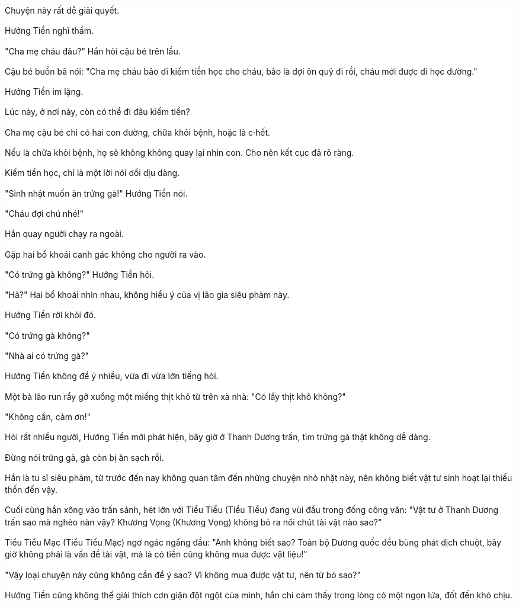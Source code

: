 Chuyện này rất dễ giải quyết.

Hướng Tiền nghĩ thầm.

"Cha mẹ cháu đâu?" Hắn hỏi cậu bé trên lầu.

Cậu bé buồn bã nói: "Cha mẹ cháu bảo đi kiếm tiền học cho cháu, bảo là đợi ôn quỷ đi rồi, cháu mới được đi học đường."

Hướng Tiền im lặng.

Lúc này, ở nơi này, còn có thể đi đâu kiếm tiền?

Cha mẹ cậu bé chỉ có hai con đường, chữa khỏi bệnh, hoặc là c·hết.

Nếu là chữa khỏi bệnh, họ sẽ không không quay lại nhìn con. Cho nên kết cục đã rõ ràng.

Kiếm tiền học, chỉ là một lời nói dối dịu dàng.

"Sinh nhật muốn ăn trứng gà!" Hướng Tiền nói.

"Cháu đợi chú nhé!"

Hắn quay người chạy ra ngoài.

Gặp hai bổ khoái canh gác không cho người ra vào.

"Có trứng gà không?" Hướng Tiền hỏi.

"Hả?" Hai bổ khoái nhìn nhau, không hiểu ý của vị lão gia siêu phàm này.

Hướng Tiền rời khỏi đó.

"Có trứng gà không?"

"Nhà ai có trứng gà?"

Hướng Tiền không để ý nhiều, vừa đi vừa lớn tiếng hỏi.

Một bà lão run rẩy gỡ xuống một miếng thịt khô từ trên xà nhà: "Có lấy thịt khô không?"

"Không cần, cảm ơn!"

Hỏi rất nhiều người, Hướng Tiền mới phát hiện, bây giờ ở Thanh Dương trấn, tìm trứng gà thật không dễ dàng.

Đừng nói trứng gà, gà còn bị ăn sạch rồi.

Hắn là tu sĩ siêu phàm, từ trước đến nay không quan tâm đến những chuyện nhỏ nhặt này, nên không biết vật tư sinh hoạt lại thiếu thốn đến vậy.

Cuối cùng hắn xông vào trấn sảnh, hét lớn với Tiểu Tiểu (Tiểu Tiểu) đang vùi đầu trong đống công văn: "Vật tư ở Thanh Dương trấn sao mà nghèo nàn vậy? Khương Vọng (Khương Vọng) không bỏ ra nổi chút tài vật nào sao?"

Tiểu Tiểu Mạc (Tiểu Tiểu Mạc) ngơ ngác ngẩng đầu: "Anh không biết sao? Toàn bộ Dương quốc đều bùng phát dịch chuột, bây giờ không phải là vấn đề tài vật, mà là có tiền cũng không mua được vật liệu!"

"Vậy loại chuyện này cũng không cần để ý sao? Vì không mua được vật tư, nên từ bỏ sao?"

Hướng Tiền cũng không thể giải thích cơn giận đột ngột của mình, hắn chỉ cảm thấy trong lòng có một ngọn lửa, đốt đến khó chịu.